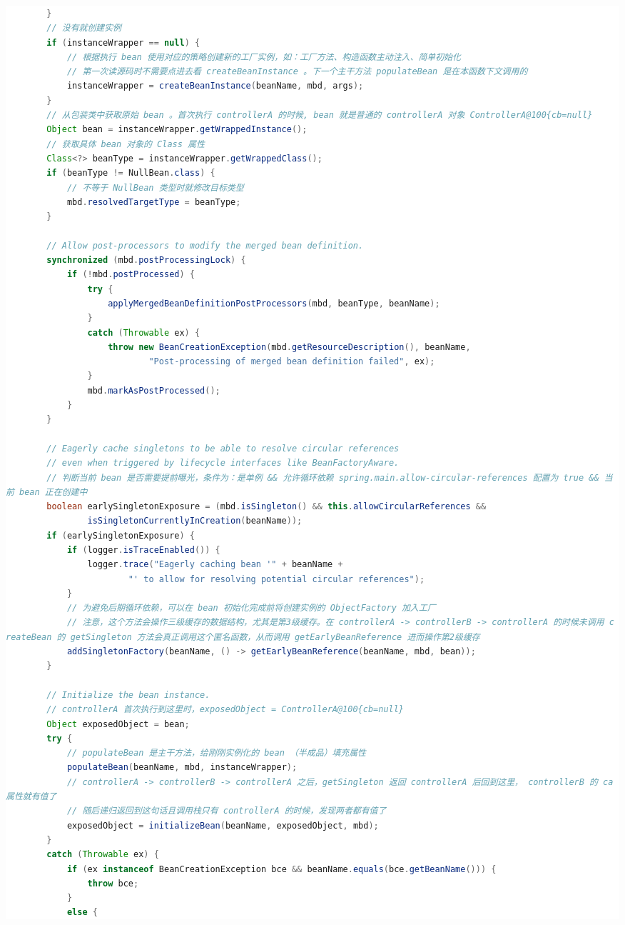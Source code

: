```java
		}
		// 没有就创建实例
		if (instanceWrapper == null) {
			// 根据执行 bean 使用对应的策略创建新的工厂实例，如：工厂方法、构造函数主动注入、简单初始化
			// 第一次读源码时不需要点进去看 createBeanInstance 。下一个主干方法 populateBean 是在本函数下文调用的
			instanceWrapper = createBeanInstance(beanName, mbd, args);
		}
		// 从包装类中获取原始 bean 。首次执行 controllerA 的时候, bean 就是普通的 controllerA 对象 ControllerA@100{cb=null}
		Object bean = instanceWrapper.getWrappedInstance();
		// 获取具体 bean 对象的 Class 属性
		Class<?> beanType = instanceWrapper.getWrappedClass();
		if (beanType != NullBean.class) {
			// 不等于 NullBean 类型时就修改目标类型
			mbd.resolvedTargetType = beanType;
		}

		// Allow post-processors to modify the merged bean definition.
		synchronized (mbd.postProcessingLock) {
			if (!mbd.postProcessed) {
				try {
					applyMergedBeanDefinitionPostProcessors(mbd, beanType, beanName);
				}
				catch (Throwable ex) {
					throw new BeanCreationException(mbd.getResourceDescription(), beanName,
							"Post-processing of merged bean definition failed", ex);
				}
				mbd.markAsPostProcessed();
			}
		}

		// Eagerly cache singletons to be able to resolve circular references
		// even when triggered by lifecycle interfaces like BeanFactoryAware.
		// 判断当前 bean 是否需要提前曝光，条件为：是单例 && 允许循环依赖 spring.main.allow-circular-references 配置为 true && 当前 bean 正在创建中
		boolean earlySingletonExposure = (mbd.isSingleton() && this.allowCircularReferences &&
				isSingletonCurrentlyInCreation(beanName));
		if (earlySingletonExposure) {
			if (logger.isTraceEnabled()) {
				logger.trace("Eagerly caching bean '" + beanName +
						"' to allow for resolving potential circular references");
			}
			// 为避免后期循环依赖，可以在 bean 初始化完成前将创建实例的 ObjectFactory 加入工厂
			// 注意，这个方法会操作三级缓存的数据结构，尤其是第3级缓存。在 controllerA -> controllerB -> controllerA 的时候未调用 createBean 的 getSingleton 方法会真正调用这个匿名函数，从而调用 getEarlyBeanReference 进而操作第2级缓存
			addSingletonFactory(beanName, () -> getEarlyBeanReference(beanName, mbd, bean));
		}

		// Initialize the bean instance.
		// controllerA 首次执行到这里时，exposedObject = ControllerA@100{cb=null}
		Object exposedObject = bean;
		try {
			// populateBean 是主干方法，给刚刚实例化的 bean （半成品）填充属性
			populateBean(beanName, mbd, instanceWrapper);
			// controllerA -> controllerB -> controllerA 之后，getSingleton 返回 controllerA 后回到这里， controllerB 的 ca 属性就有值了
			// 随后递归返回到这句话且调用栈只有 controllerA 的时候，发现两者都有值了
			exposedObject = initializeBean(beanName, exposedObject, mbd);
		}
		catch (Throwable ex) {
			if (ex instanceof BeanCreationException bce && beanName.equals(bce.getBeanName())) {
				throw bce;
			}
			else {
```